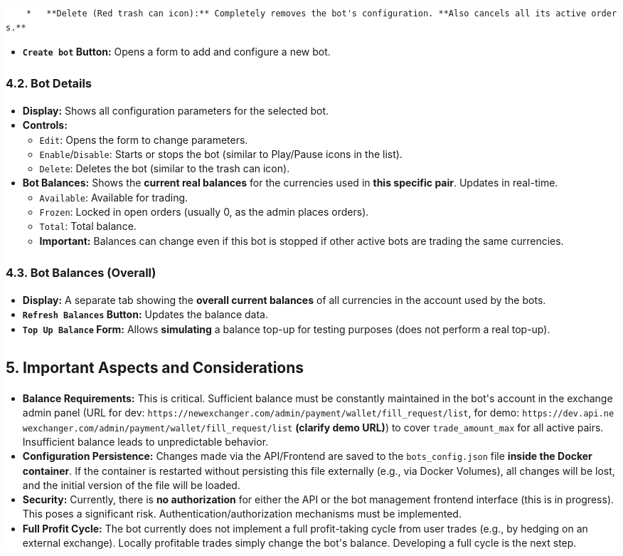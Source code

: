         *   **Delete (Red trash can icon):** Completely removes the bot's configuration. **Also cancels all its active orders.**
*   **`Create bot` Button:** Opens a form to add and configure a new bot.

### 4.2. Bot Details

*   **Display:** Shows all configuration parameters for the selected bot.
*   **Controls:**
    *   `Edit`: Opens the form to change parameters.
    *   `Enable`/`Disable`: Starts or stops the bot (similar to Play/Pause icons in the list).
    *   `Delete`: Deletes the bot (similar to the trash can icon).
*   **Bot Balances:** Shows the **current real balances** for the currencies used in **this specific pair**. Updates in real-time.
    *   `Available`: Available for trading.
    *   `Frozen`: Locked in open orders (usually 0, as the admin places orders).
    *   `Total`: Total balance.
    *   **Important:** Balances can change even if this bot is stopped if other active bots are trading the same currencies.

### 4.3. Bot Balances (Overall)

*   **Display:** A separate tab showing the **overall current balances** of all currencies in the account used by the bots.
*   **`Refresh Balances` Button:** Updates the balance data.
*   **`Top Up Balance` Form:** Allows **simulating** a balance top-up for testing purposes (does not perform a real top-up).

## 5. Important Aspects and Considerations

*   **Balance Requirements:** This is critical. Sufficient balance must be constantly maintained in the bot's account in the exchange admin panel (URL for dev: `https://newexchanger.com/admin/payment/wallet/fill_request/list`, for demo: `https://dev.api.newexchanger.com/admin/payment/wallet/fill_request/list` **(clarify demo URL)**) to cover `trade_amount_max` for all active pairs. Insufficient balance leads to unpredictable behavior.
*   **Configuration Persistence:** Changes made via the API/Frontend are saved to the `bots_config.json` file **inside the Docker container**. If the container is restarted without persisting this file externally (e.g., via Docker Volumes), all changes will be lost, and the initial version of the file will be loaded.
*   **Security:** Currently, there is **no authorization** for either the API or the bot management frontend interface (this is in progress). This poses a significant risk. Authentication/authorization mechanisms must be implemented.
*   **Full Profit Cycle:** The bot currently does not implement a full profit-taking cycle from user trades (e.g., by hedging on an external exchange). Locally profitable trades simply change the bot's balance. Developing a full cycle is the next step.
